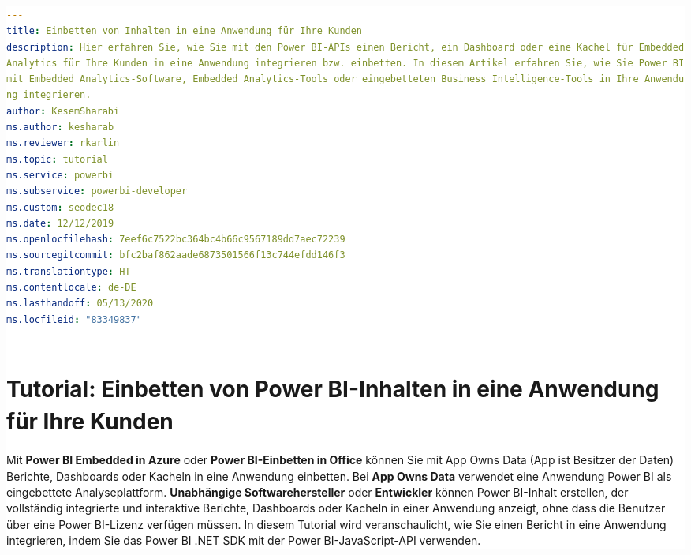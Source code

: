 ```yaml
---
title: Einbetten von Inhalten in eine Anwendung für Ihre Kunden
description: Hier erfahren Sie, wie Sie mit den Power BI-APIs einen Bericht, ein Dashboard oder eine Kachel für Embedded Analytics für Ihre Kunden in eine Anwendung integrieren bzw. einbetten. In diesem Artikel erfahren Sie, wie Sie Power BI mit Embedded Analytics-Software, Embedded Analytics-Tools oder eingebetteten Business Intelligence-Tools in Ihre Anwendung integrieren.
author: KesemSharabi
ms.author: kesharab
ms.reviewer: rkarlin
ms.topic: tutorial
ms.service: powerbi
ms.subservice: powerbi-developer
ms.custom: seodec18
ms.date: 12/12/2019
ms.openlocfilehash: 7eef6c7522bc364bc4b66c9567189dd7aec72239
ms.sourcegitcommit: bfc2baf862aade6873501566f13c744efdd146f3
ms.translationtype: HT
ms.contentlocale: de-DE
ms.lasthandoff: 05/13/2020
ms.locfileid: "83349837"
---
```

# <a name="tutorial-embed-power-bi-content-into-an-application-for-your-customers"></a>Tutorial: Einbetten von Power BI-Inhalten in eine Anwendung für Ihre Kunden

Mit **Power BI Embedded in Azure** oder **Power BI-Einbetten in Office** können Sie mit App Owns Data (App ist Besitzer der Daten) Berichte, Dashboards oder Kacheln in eine Anwendung einbetten. Bei **App Owns Data** verwendet eine Anwendung Power BI als eingebettete Analyseplattform. **Unabhängige Softwarehersteller** oder **Entwickler** können Power BI-Inhalt erstellen, der vollständig integrierte und interaktive Berichte, Dashboards oder Kacheln in einer Anwendung anzeigt, ohne dass die Benutzer über eine Power BI-Lizenz verfügen müssen. In diesem Tutorial wird veranschaulicht, wie Sie einen Bericht in eine Anwendung integrieren, indem Sie das Power BI .NET SDK mit der Power BI-JavaScript-API verwenden.
